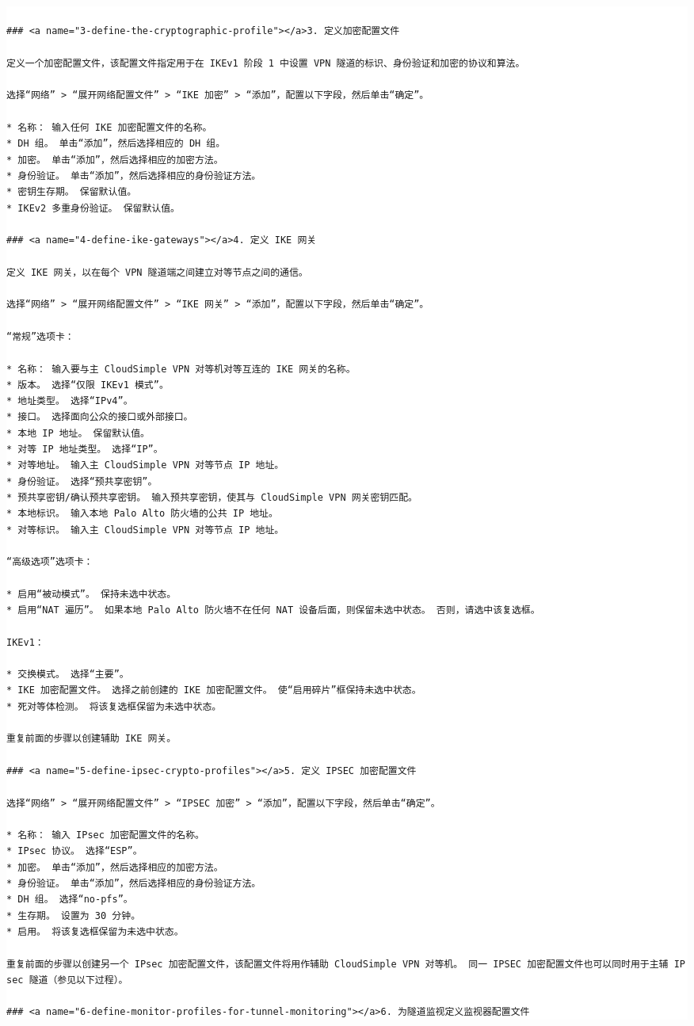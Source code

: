 ```

### <a name="3-define-the-cryptographic-profile"></a>3. 定义加密配置文件

定义一个加密配置文件，该配置文件指定用于在 IKEv1 阶段 1 中设置 VPN 隧道的标识、身份验证和加密的协议和算法。

选择“网络” > “展开网络配置文件” > “IKE 加密” > “添加”，配置以下字段，然后单击“确定”。

* 名称： 输入任何 IKE 加密配置文件的名称。
* DH 组。 单击“添加”，然后选择相应的 DH 组。
* 加密。 单击“添加”，然后选择相应的加密方法。
* 身份验证。 单击“添加”，然后选择相应的身份验证方法。
* 密钥生存期。 保留默认值。
* IKEv2 多重身份验证。 保留默认值。

### <a name="4-define-ike-gateways"></a>4. 定义 IKE 网关

定义 IKE 网关，以在每个 VPN 隧道端之间建立对等节点之间的通信。

选择“网络” > “展开网络配置文件” > “IKE 网关” > “添加”，配置以下字段，然后单击“确定”。

“常规”选项卡：

* 名称： 输入要与主 CloudSimple VPN 对等机对等互连的 IKE 网关的名称。
* 版本。 选择“仅限 IKEv1 模式”。
* 地址类型。 选择“IPv4”。
* 接口。 选择面向公众的接口或外部接口。
* 本地 IP 地址。 保留默认值。
* 对等 IP 地址类型。 选择“IP”。
* 对等地址。 输入主 CloudSimple VPN 对等节点 IP 地址。
* 身份验证。 选择“预共享密钥”。
* 预共享密钥/确认预共享密钥。 输入预共享密钥，使其与 CloudSimple VPN 网关密钥匹配。
* 本地标识。 输入本地 Palo Alto 防火墙的公共 IP 地址。
* 对等标识。 输入主 CloudSimple VPN 对等节点 IP 地址。

“高级选项”选项卡：

* 启用“被动模式”。 保持未选中状态。
* 启用“NAT 遍历”。 如果本地 Palo Alto 防火墙不在任何 NAT 设备后面，则保留未选中状态。 否则，请选中该复选框。

IKEv1：

* 交换模式。 选择“主要”。
* IKE 加密配置文件。 选择之前创建的 IKE 加密配置文件。 使“启用碎片”框保持未选中状态。
* 死对等体检测。 将该复选框保留为未选中状态。

重复前面的步骤以创建辅助 IKE 网关。

### <a name="5-define-ipsec-crypto-profiles"></a>5. 定义 IPSEC 加密配置文件

选择“网络” > “展开网络配置文件” > “IPSEC 加密” > “添加”，配置以下字段，然后单击“确定”。

* 名称： 输入 IPsec 加密配置文件的名称。
* IPsec 协议。 选择“ESP”。
* 加密。 单击“添加”，然后选择相应的加密方法。
* 身份验证。 单击“添加”，然后选择相应的身份验证方法。
* DH 组。 选择“no-pfs”。
* 生存期。 设置为 30 分钟。
* 启用。 将该复选框保留为未选中状态。

重复前面的步骤以创建另一个 IPsec 加密配置文件，该配置文件将用作辅助 CloudSimple VPN 对等机。 同一 IPSEC 加密配置文件也可以同时用于主辅 IPsec 隧道（参见以下过程）。

### <a name="6-define-monitor-profiles-for-tunnel-monitoring"></a>6. 为隧道监视定义监视器配置文件
```